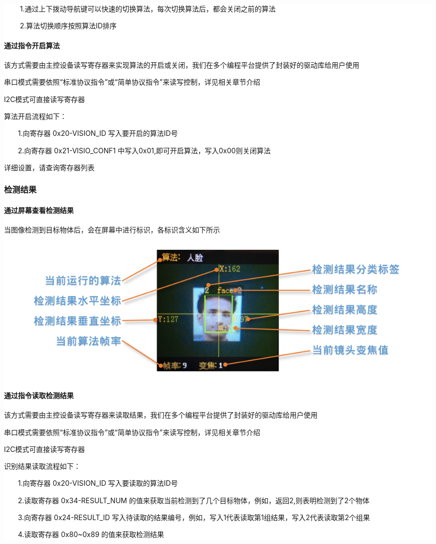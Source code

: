 &emsp;&emsp;  1.通过上下拨动导航键可以快速的切换算法，每次切换算法后，都会关闭之前的算法

&emsp;&emsp;  2.算法切换顺序按照算法ID排序

#### 通过指令开启算法

该方式需要由主控设备读写寄存器来实现算法的开启或关闭，我们在多个编程平台提供了封装好的驱动库给用户使用

串口模式需要依照“标准协议指令”或“简单协议指令”来读写控制，详见相关章节介绍

I2C模式可直接读写寄存器

算法开启流程如下：

&emsp;&emsp;1.向寄存器 0x20-VISION_ID 写入要开启的算法ID号

&emsp;&emsp;2.向寄存器 0x21-VISIO_CONF1 中写入0x01,即可开启算法，写入0x00则关闭算法

详细设置，请查询寄存器列表

### 检测结果

#### 通过屏幕查看检测结果

当图像检测到目标物体后，会在屏幕中进行标识，各标识含义如下所示

<img src="../img/k210/18.png" />

#### 通过指令读取检测结果

该方式需要由主控设备读写寄存器来读取结果，我们在多个编程平台提供了封装好的驱动库给用户使用

串口模式需要依照“标准协议指令”或“简单协议指令”来读写控制，详见相关章节介绍

I2C模式可直接读写寄存器

识别结果读取流程如下：

&emsp;&emsp;1.向寄存器 0x20-VISION_ID 写入要读取的算法ID号

&emsp;&emsp;2.读取寄存器 0x34-RESULT_NUM 的值来获取当前检测到了几个目标物体，例如，返回2,则表明检测到了2个物体

&emsp;&emsp;3.向寄存器 0x24-RESULT_ID 写入待读取的结果编号，例如，写入1代表读取第1组结果，写入2代表读取第2个组果

&emsp;&emsp;4.读取寄存器 0x80~0x89 的值来获取检测结果
